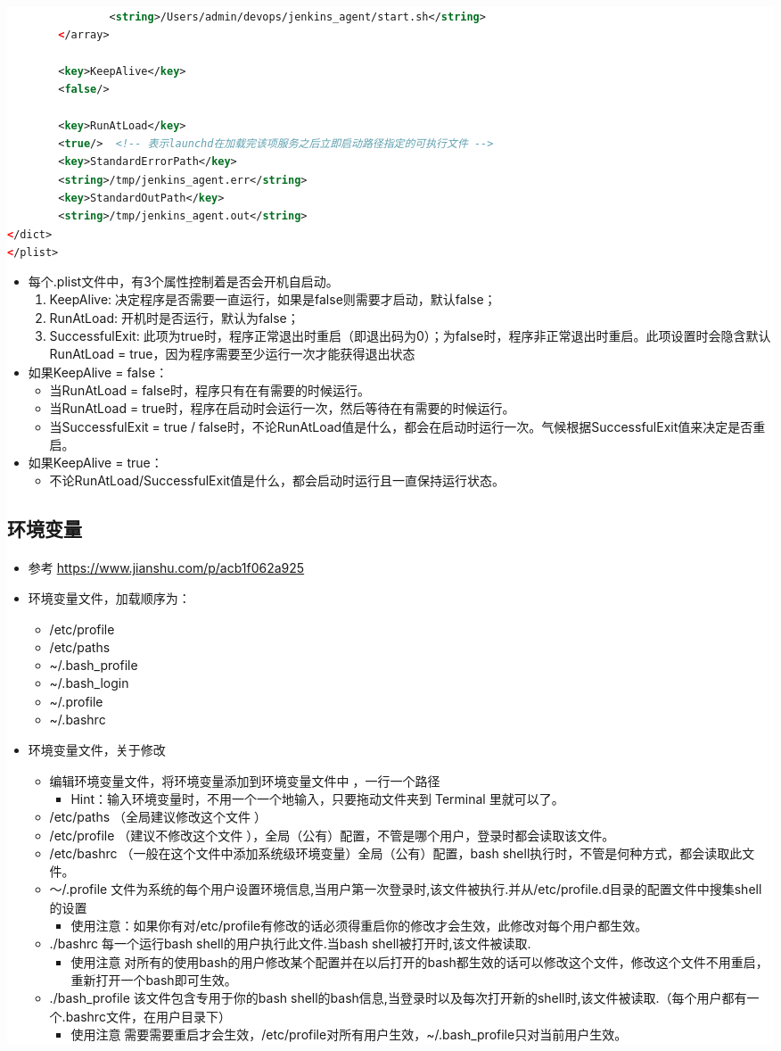 ```xml
                <string>/Users/admin/devops/jenkins_agent/start.sh</string>
        </array>

        <key>KeepAlive</key>
        <false/>

        <key>RunAtLoad</key> 
        <true/>  <!-- 表示launchd在加载完该项服务之后立即启动路径指定的可执行文件 -->
        <key>StandardErrorPath</key>
        <string>/tmp/jenkins_agent.err</string>
        <key>StandardOutPath</key>
        <string>/tmp/jenkins_agent.out</string>
</dict>
</plist>
```

- 每个.plist文件中，有3个属性控制着是否会开机自启动。
    1. KeepAlive: 决定程序是否需要一直运行，如果是false则需要才启动，默认false；
    2. RunAtLoad: 开机时是否运行，默认为false；
    3. SuccessfulExit: 此项为true时，程序正常退出时重启（即退出码为0）；为false时，程序非正常退出时重启。此项设置时会隐含默认RunAtLoad = true，因为程序需要至少运行一次才能获得退出状态
- 如果KeepAlive = false：
    - 当RunAtLoad = false时，程序只有在有需要的时候运行。
    - 当RunAtLoad = true时，程序在启动时会运行一次，然后等待在有需要的时候运行。
    - 当SuccessfulExit = true / false时，不论RunAtLoad值是什么，都会在启动时运行一次。气候根据SuccessfulExit值来决定是否重启。
- 如果KeepAlive = true：
    - 不论RunAtLoad/SuccessfulExit值是什么，都会启动时运行且一直保持运行状态。


## 环境变量
- 参考 https://www.jianshu.com/p/acb1f062a925

- 环境变量文件，加载顺序为：
    - /etc/profile 
    - /etc/paths 
    - ~/.bash_profile 
    - ~/.bash_login 
    - ~/.profile 
    - ~/.bashrc

- 环境变量文件，关于修改
    - 编辑环境变量文件，将环境变量添加到环境变量文件中 ，一行一个路径
        - Hint：输入环境变量时，不用一个一个地输入，只要拖动文件夹到 Terminal 里就可以了。
    - /etc/paths （全局建议修改这个文件 ）
    - /etc/profile （建议不修改这个文件 ），全局（公有）配置，不管是哪个用户，登录时都会读取该文件。
    - /etc/bashrc （一般在这个文件中添加系统级环境变量）全局（公有）配置，bash shell执行时，不管是何种方式，都会读取此文件。
    - ～/.profile 文件为系统的每个用户设置环境信息,当用户第一次登录时,该文件被执行.并从/etc/profile.d目录的配置文件中搜集shell的设置
        - 使用注意：如果你有对/etc/profile有修改的话必须得重启你的修改才会生效，此修改对每个用户都生效。
    - ./bashrc 每一个运行bash shell的用户执行此文件.当bash shell被打开时,该文件被读取.
        - 使用注意 对所有的使用bash的用户修改某个配置并在以后打开的bash都生效的话可以修改这个文件，修改这个文件不用重启，重新打开一个bash即可生效。
    - ./bash_profile 该文件包含专用于你的bash shell的bash信息,当登录时以及每次打开新的shell时,该文件被读取.（每个用户都有一个.bashrc文件，在用户目录下）
        - 使用注意 需要需要重启才会生效，/etc/profile对所有用户生效，~/.bash_profile只对当前用户生效。
